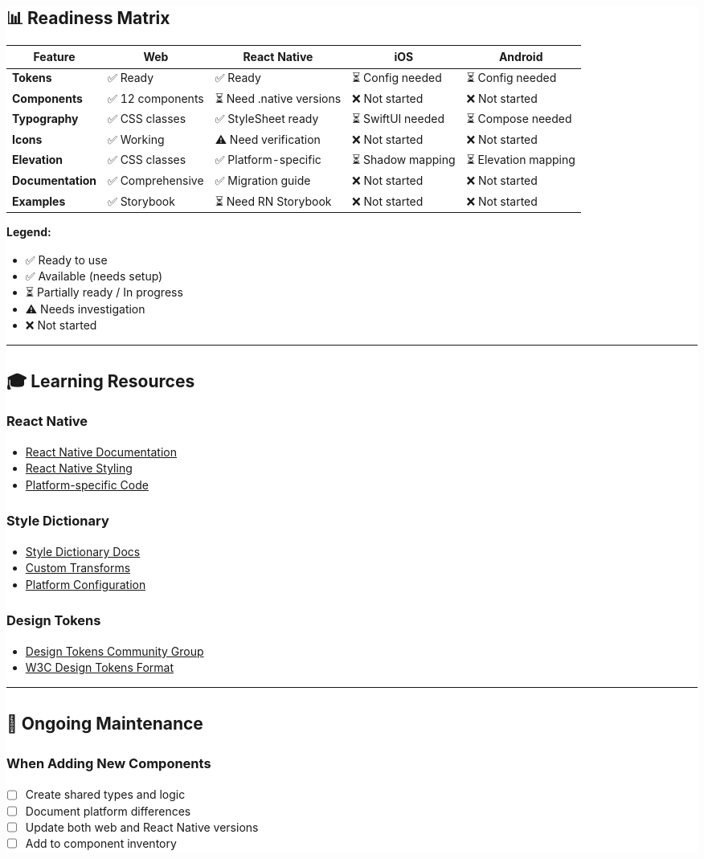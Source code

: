 
## 📊 Readiness Matrix

| Feature | Web | React Native | iOS | Android |
|---------|-----|--------------|-----|---------|
| **Tokens** | ✅ Ready | ✅ Ready | ⏳ Config needed | ⏳ Config needed |
| **Components** | ✅ 12 components | ⏳ Need .native versions | ❌ Not started | ❌ Not started |
| **Typography** | ✅ CSS classes | ✅ StyleSheet ready | ⏳ SwiftUI needed | ⏳ Compose needed |
| **Icons** | ✅ Working | ⚠️ Need verification | ❌ Not started | ❌ Not started |
| **Elevation** | ✅ CSS classes | ✅ Platform-specific | ⏳ Shadow mapping | ⏳ Elevation mapping |
| **Documentation** | ✅ Comprehensive | ✅ Migration guide | ❌ Not started | ❌ Not started |
| **Examples** | ✅ Storybook | ⏳ Need RN Storybook | ❌ Not started | ❌ Not started |

**Legend:**
- ✅ Ready to use
- ✅ Available (needs setup)
- ⏳ Partially ready / In progress
- ⚠️ Needs investigation
- ❌ Not started

---

## 🎓 Learning Resources

### React Native
- [React Native Documentation](https://reactnative.dev)
- [React Native Styling](https://reactnative.dev/docs/style)
- [Platform-specific Code](https://reactnative.dev/docs/platform-specific-code)

### Style Dictionary
- [Style Dictionary Docs](https://amzn.github.io/style-dictionary)
- [Custom Transforms](https://amzn.github.io/style-dictionary/#/transforms)
- [Platform Configuration](https://amzn.github.io/style-dictionary/#/config)

### Design Tokens
- [Design Tokens Community Group](https://www.designtokens.org/)
- [W3C Design Tokens Format](https://design-tokens.github.io/community-group/format/)

---

## 🔄 Ongoing Maintenance

### When Adding New Components
- [ ] Create shared types and logic
- [ ] Document platform differences
- [ ] Update both web and React Native versions
- [ ] Add to component inventory
